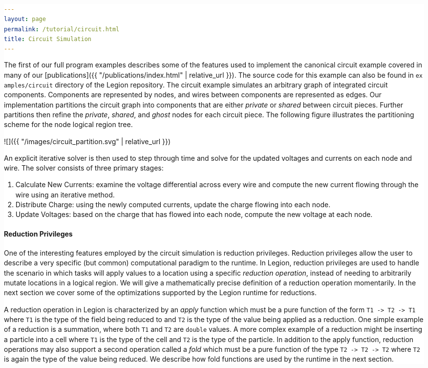 ```yaml
---
layout: page
permalink: /tutorial/circuit.html
title: Circuit Simulation 
---
```

The first of our full program examples describes some
of the features used to implement the canonical
circuit example covered in many of our 
[publications]({{ "/publications/index.html" | relative_url }}). The source
code for this example can also be found in `examples/circuit`
directory of the Legion repository. The circuit example
simulates an arbitrary graph of integrated circuit
components. Components are represented by nodes, and wires
between components are represented as edges. Our implementation
partitions the circuit graph into components that are either
_private_ or _shared_ between circuit pieces. Further partitions
then refine the _private_, _shared_, and _ghost_ nodes for
each circuit piece. The following figure illustrates the
partitioning scheme for the node logical region tree.

![]({{ "/images/circuit_partition.svg" | relative_url }})

An explicit iterative solver is then used to step through 
time and solve for the updated voltages and currents on 
each node and wire. The solver consists of three primary stages:

1. Calculate New Currents: examine the voltage differential
   across every wire and compute the new current flowing
   through the wire using an iterative method.
2. Distribute Charge: using the newly computed currents, 
   update the charge flowing into each node.
3. Update Voltages: based on the charge that has flowed into
   each node, compute the new voltage at each node. 

#### Reduction Privileges ####

One of the interesting features employed by the circuit 
simulation is reduction privileges. Reduction privileges 
allow the user to describe a very specific (but
common) computational paradigm to the runtime. In Legion,
reduction privileges are used to handle the scenario in
which tasks will apply values to a location using
a specific _reduction operation_, instead of needing to 
arbitrarily mutate locations in a logical region. We will 
give a mathematically precise definition of a reduction 
operation momentarily. In the next section we cover some 
of the optimizations supported by the Legion runtime 
for reductions.

A reduction operation in Legion is characterized by an _apply_ function 
which must be a pure function of the form `T1 -> T2 -> T1` 
where `T1` is the type of the field being reduced to and
`T2` is the type of the value being applied as a reduction.
One simple example of a reduction is a summation, where
both `T1` and `T2` are `double` values.  A more complex example
of a reduction might be inserting a particle into a cell where
`T1` is the type of the cell and `T2` is the type of the particle.
In addition to the apply function, reduction operations may also
support a second operation called a _fold_ which must be a pure
function of the type `T2 -> T2 -> T2` where `T2` is again the
type of the value being reduced. We describe how fold functions
are used by the runtime in the next section.
